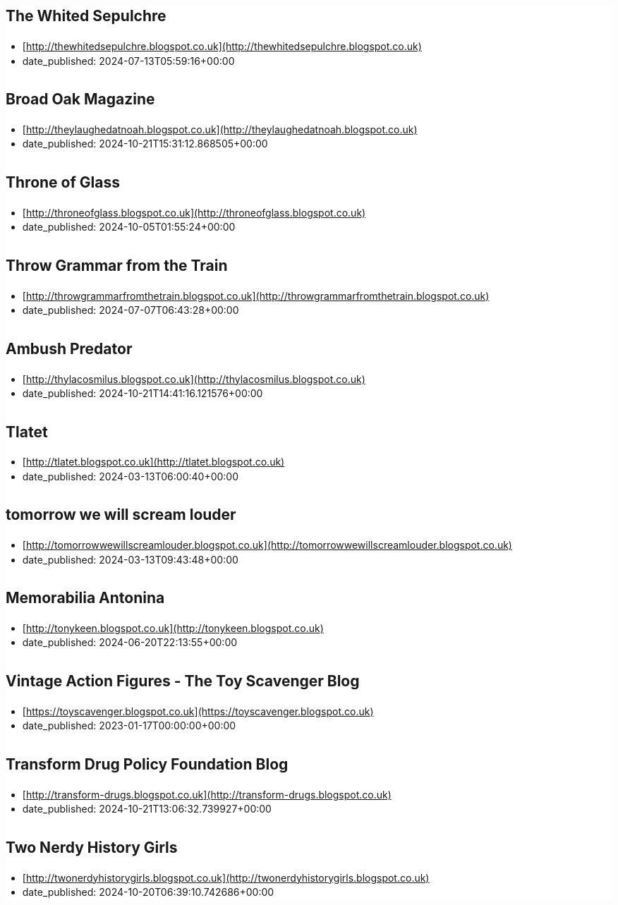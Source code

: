  ## The Whited Sepulchre
 - [http://thewhitedsepulchre.blogspot.co.uk](http://thewhitedsepulchre.blogspot.co.uk)
 - date_published: 2024-07-13T05:59:16+00:00

 ## Broad Oak Magazine
 - [http://theylaughedatnoah.blogspot.co.uk](http://theylaughedatnoah.blogspot.co.uk)
 - date_published: 2024-10-21T15:31:12.868505+00:00

 ## Throne of Glass
 - [http://throneofglass.blogspot.co.uk](http://throneofglass.blogspot.co.uk)
 - date_published: 2024-10-05T01:55:24+00:00

 ## Throw Grammar from the Train
 - [http://throwgrammarfromthetrain.blogspot.co.uk](http://throwgrammarfromthetrain.blogspot.co.uk)
 - date_published: 2024-07-07T06:43:28+00:00

 ## Ambush Predator
 - [http://thylacosmilus.blogspot.co.uk](http://thylacosmilus.blogspot.co.uk)
 - date_published: 2024-10-21T14:41:16.121576+00:00

 ## Tlatet
 - [http://tlatet.blogspot.co.uk](http://tlatet.blogspot.co.uk)
 - date_published: 2024-03-13T06:00:40+00:00

 ## tomorrow we will scream louder
 - [http://tomorrowwewillscreamlouder.blogspot.co.uk](http://tomorrowwewillscreamlouder.blogspot.co.uk)
 - date_published: 2024-03-13T09:43:48+00:00

 ## Memorabilia Antonina
 - [http://tonykeen.blogspot.co.uk](http://tonykeen.blogspot.co.uk)
 - date_published: 2024-06-20T22:13:55+00:00

 ## Vintage Action Figures - The Toy Scavenger Blog
 - [https://toyscavenger.blogspot.co.uk](https://toyscavenger.blogspot.co.uk)
 - date_published: 2023-01-17T00:00:00+00:00

 ## Transform Drug Policy Foundation Blog
 - [http://transform-drugs.blogspot.co.uk](http://transform-drugs.blogspot.co.uk)
 - date_published: 2024-10-21T13:06:32.739927+00:00

 ## Two Nerdy History Girls
 - [http://twonerdyhistorygirls.blogspot.co.uk](http://twonerdyhistorygirls.blogspot.co.uk)
 - date_published: 2024-10-20T06:39:10.742686+00:00
